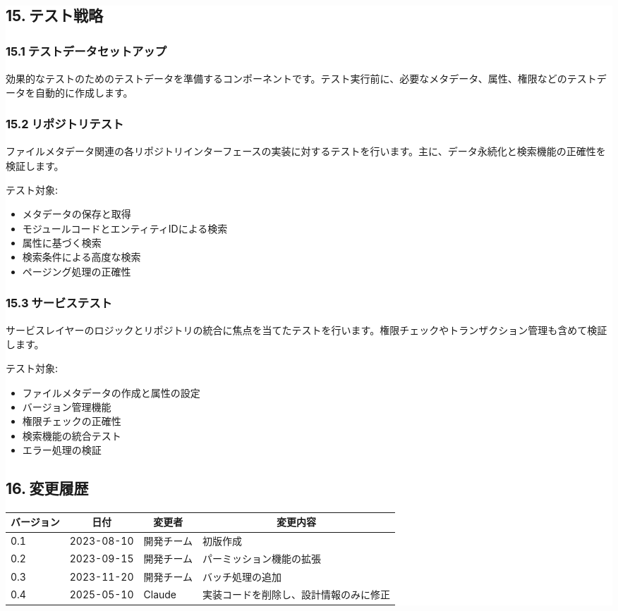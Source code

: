 ## 15. テスト戦略

### 15.1 テストデータセットアップ

効果的なテストのためのテストデータを準備するコンポーネントです。テスト実行前に、必要なメタデータ、属性、権限などのテストデータを自動的に作成します。

### 15.2 リポジトリテスト

ファイルメタデータ関連の各リポジトリインターフェースの実装に対するテストを行います。主に、データ永続化と検索機能の正確性を検証します。

テスト対象:
- メタデータの保存と取得
- モジュールコードとエンティティIDによる検索
- 属性に基づく検索
- 検索条件による高度な検索
- ページング処理の正確性

### 15.3 サービステスト

サービスレイヤーのロジックとリポジトリの統合に焦点を当てたテストを行います。権限チェックやトランザクション管理も含めて検証します。

テスト対象:
- ファイルメタデータの作成と属性の設定
- バージョン管理機能
- 権限チェックの正確性
- 検索機能の統合テスト
- エラー処理の検証

## 16. 変更履歴

| バージョン | 日付 | 変更者 | 変更内容 |
|----------|------|-------|----------|
| 0.1 | 2023-08-10 | 開発チーム | 初版作成 |
| 0.2 | 2023-09-15 | 開発チーム | パーミッション機能の拡張 |
| 0.3 | 2023-11-20 | 開発チーム | バッチ処理の追加 |
| 0.4 | 2025-05-10 | Claude | 実装コードを削除し、設計情報のみに修正 |